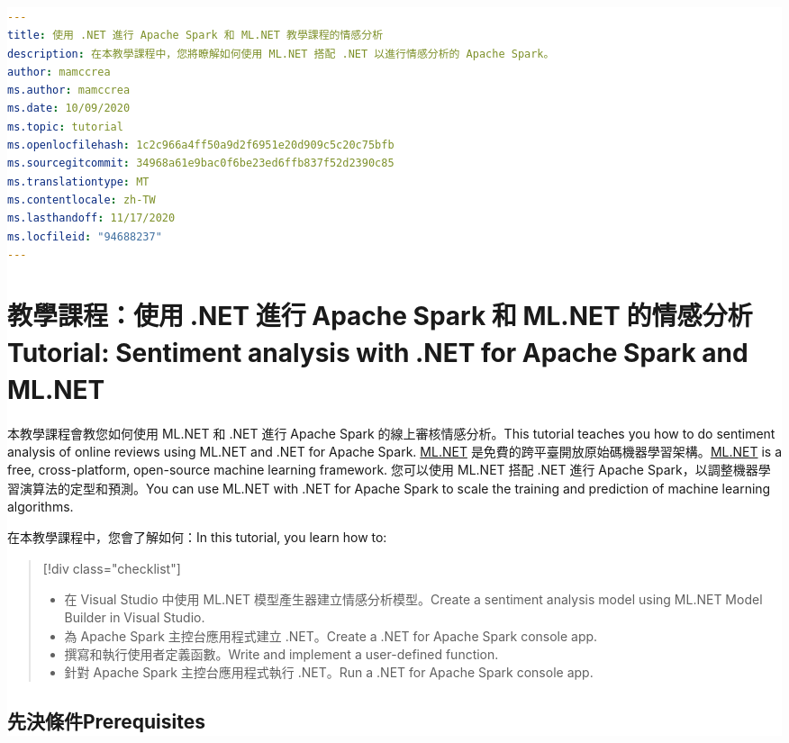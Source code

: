 ```yaml
---
title: 使用 .NET 進行 Apache Spark 和 ML.NET 教學課程的情感分析
description: 在本教學課程中，您將瞭解如何使用 ML.NET 搭配 .NET 以進行情感分析的 Apache Spark。
author: mamccrea
ms.author: mamccrea
ms.date: 10/09/2020
ms.topic: tutorial
ms.openlocfilehash: 1c2c966a4ff50a9d2f6951e20d909c5c20c75bfb
ms.sourcegitcommit: 34968a61e9bac0f6be23ed6ffb837f52d2390c85
ms.translationtype: MT
ms.contentlocale: zh-TW
ms.lasthandoff: 11/17/2020
ms.locfileid: "94688237"
---
```

# <a name="tutorial-sentiment-analysis-with-net-for-apache-spark-and-mlnet"></a><span data-ttu-id="a7235-103">教學課程：使用 .NET 進行 Apache Spark 和 ML.NET 的情感分析</span><span class="sxs-lookup"><span data-stu-id="a7235-103">Tutorial: Sentiment analysis with .NET for Apache Spark and ML.NET</span></span>

<span data-ttu-id="a7235-104">本教學課程會教您如何使用 ML.NET 和 .NET 進行 Apache Spark 的線上審核情感分析。</span><span class="sxs-lookup"><span data-stu-id="a7235-104">This tutorial teaches you how to do sentiment analysis of online reviews using ML.NET and .NET for Apache Spark.</span></span> <span data-ttu-id="a7235-105">[ML.NET](http://dot.net/ml) 是免費的跨平臺開放原始碼機器學習架構。</span><span class="sxs-lookup"><span data-stu-id="a7235-105">[ML.NET](http://dot.net/ml) is a free, cross-platform, open-source machine learning framework.</span></span> <span data-ttu-id="a7235-106">您可以使用 ML.NET 搭配 .NET 進行 Apache Spark，以調整機器學習演算法的定型和預測。</span><span class="sxs-lookup"><span data-stu-id="a7235-106">You can use ML.NET with .NET for Apache Spark to scale the training and prediction of machine learning algorithms.</span></span>

<span data-ttu-id="a7235-107">在本教學課程中，您會了解如何：</span><span class="sxs-lookup"><span data-stu-id="a7235-107">In this tutorial, you learn how to:</span></span>

> [!div class="checklist"]
>
> * <span data-ttu-id="a7235-108">在 Visual Studio 中使用 ML.NET 模型產生器建立情感分析模型。</span><span class="sxs-lookup"><span data-stu-id="a7235-108">Create a sentiment analysis model using ML.NET Model Builder in Visual Studio.</span></span>
> * <span data-ttu-id="a7235-109">為 Apache Spark 主控台應用程式建立 .NET。</span><span class="sxs-lookup"><span data-stu-id="a7235-109">Create a .NET for Apache Spark console app.</span></span>
> * <span data-ttu-id="a7235-110">撰寫和執行使用者定義函數。</span><span class="sxs-lookup"><span data-stu-id="a7235-110">Write and implement a user-defined function.</span></span>
> * <span data-ttu-id="a7235-111">針對 Apache Spark 主控台應用程式執行 .NET。</span><span class="sxs-lookup"><span data-stu-id="a7235-111">Run a .NET for Apache Spark console app.</span></span>

## <a name="prerequisites"></a><span data-ttu-id="a7235-112">先決條件</span><span class="sxs-lookup"><span data-stu-id="a7235-112">Prerequisites</span></span>
